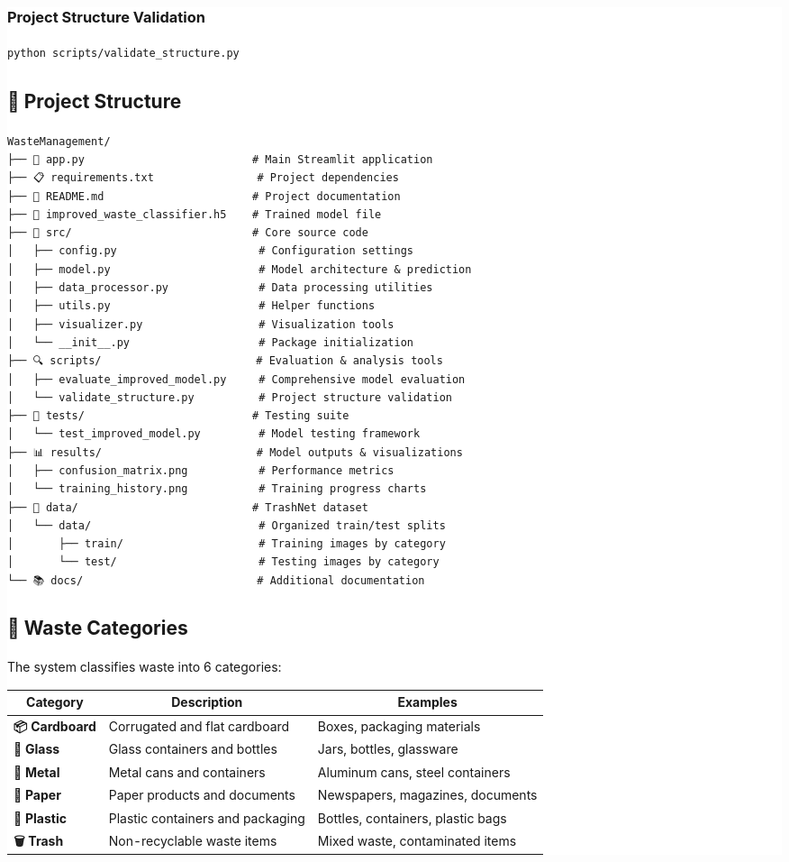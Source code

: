 ### Project Structure Validation
```bash
python scripts/validate_structure.py
```

## 📁 Project Structure

```
WasteManagement/
├── 📱 app.py                          # Main Streamlit application
├── 📋 requirements.txt                # Project dependencies
├── 📖 README.md                       # Project documentation
├── 🤖 improved_waste_classifier.h5    # Trained model file
├── 📂 src/                            # Core source code
│   ├── config.py                      # Configuration settings
│   ├── model.py                       # Model architecture & prediction
│   ├── data_processor.py              # Data processing utilities
│   ├── utils.py                       # Helper functions
│   ├── visualizer.py                  # Visualization tools
│   └── __init__.py                    # Package initialization
├── 🔍 scripts/                        # Evaluation & analysis tools
│   ├── evaluate_improved_model.py     # Comprehensive model evaluation
│   └── validate_structure.py          # Project structure validation
├── 🧪 tests/                          # Testing suite
│   └── test_improved_model.py         # Model testing framework
├── 📊 results/                        # Model outputs & visualizations
│   ├── confusion_matrix.png           # Performance metrics
│   └── training_history.png           # Training progress charts
├── 💾 data/                           # TrashNet dataset
│   └── data/                          # Organized train/test splits
│       ├── train/                     # Training images by category
│       └── test/                      # Testing images by category
└── 📚 docs/                           # Additional documentation
```

## 🎯 Waste Categories

The system classifies waste into 6 categories:

| Category | Description | Examples |
|----------|-------------|----------|
| **📦 Cardboard** | Corrugated and flat cardboard | Boxes, packaging materials |
| **🥃 Glass** | Glass containers and bottles | Jars, bottles, glassware |
| **🔩 Metal** | Metal cans and containers | Aluminum cans, steel containers |
| **📄 Paper** | Paper products and documents | Newspapers, magazines, documents |
| **🥤 Plastic** | Plastic containers and packaging | Bottles, containers, plastic bags |
| **🗑️ Trash** | Non-recyclable waste items | Mixed waste, contaminated items |
